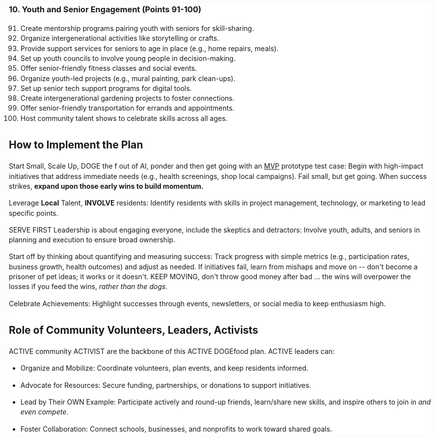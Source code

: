 ### 10. Youth and Senior Engagement (Points 91-100)

91. Create mentorship programs pairing youth with seniors for skill-sharing.
92. Organize intergenerational activities like storytelling or crafts.
93. Provide support services for seniors to age in place (e.g., home repairs, meals).
94. Set up youth councils to involve young people in decision-making.
95. Offer senior-friendly fitness classes and social events.
96. Organize youth-led projects (e.g., mural painting, park clean-ups).
97. Set up senior tech support programs for digital tools.
98. Create intergenerational gardening projects to foster connections.
99. Offer senior-friendly transportation for errands and appointments.
100. Host community talent shows to celebrate skills across all ages.

## How to Implement the Plan

Start Small, Scale Up, DOGE the f out of AI, ponder and then get going with an [MVP](https://www.productplan.com/glossary/minimum-viable-product) prototype test case: Begin with high-impact initiatives that address immediate needs (e.g., health screenings, shop local campaigns). Fail small, but get going. When success strikes, **expand upon those early wins to build momentum.**

Leverage **Local** Talent, **INVOLVE** residents: Identify residents with skills in project management, technology, or marketing to lead specific points.

SERVE FIRST Leadership is about engaging everyone, include the skeptics and detractors: Involve youth, adults, and seniors in planning and execution to ensure broad ownership.

Start off by thinking about quantifying and measuring success: Track progress with simple metrics (e.g., participation rates, business growth, health outcomes) and adjust as needed. If initiatives fail, learn from mishaps and move on -- don't become a prisoner of pet ideas; it works or it doesn't. KEEP MOVING, don't throw good money after bad ... the wins will overpower the losses if you feed the wins, *rather than the dogs*.

Celebrate Achievements: Highlight successes through events, newsletters, or social media to keep enthusiasm high.

## Role of Community Volunteers, Leaders, Activists

ACTIVE community ACTIVIST are the backbone of this ACTIVE DOGEfood plan. ACTIVE leaders can:

- Organize and Mobilize: Coordinate volunteers, plan events, and keep residents informed.

- Advocate for Resources: Secure funding, partnerships, or donations to support initiatives.

- Lead by Their OWN Example: Participate actively and round-up friends, learn/share new skills, and inspire others to join in *and even compete*.

- Foster Collaboration: Connect schools, businesses, and nonprofits to work toward shared goals.

